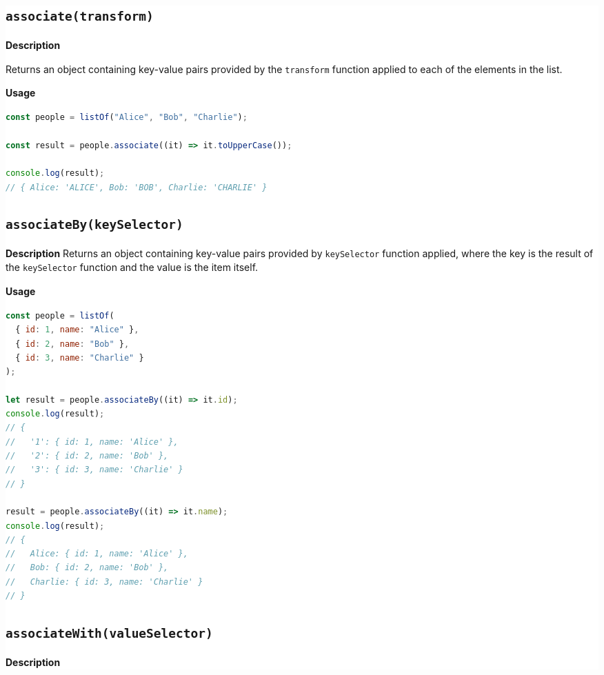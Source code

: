 ## `associate(transform)`

**Description**

Returns an object containing key-value pairs provided by the `transform` function applied to each of the elements in the list.

**Usage**

```js
const people = listOf("Alice", "Bob", "Charlie");

const result = people.associate((it) => it.toUpperCase());

console.log(result);
// { Alice: 'ALICE', Bob: 'BOB', Charlie: 'CHARLIE' }
```

## `associateBy(keySelector)`

**Description**
Returns an object containing key-value pairs provided by `keySelector` function applied, where the key is the result of the `keySelector` function and the value is the item itself.

**Usage**

```js
const people = listOf(
  { id: 1, name: "Alice" },
  { id: 2, name: "Bob" },
  { id: 3, name: "Charlie" }
);

let result = people.associateBy((it) => it.id);
console.log(result);
// {
//   '1': { id: 1, name: 'Alice' },
//   '2': { id: 2, name: 'Bob' },
//   '3': { id: 3, name: 'Charlie' }
// }

result = people.associateBy((it) => it.name);
console.log(result);
// {
//   Alice: { id: 1, name: 'Alice' },
//   Bob: { id: 2, name: 'Bob' },
//   Charlie: { id: 3, name: 'Charlie' }
// }
```

## `associateWith(valueSelector)`

**Description**
